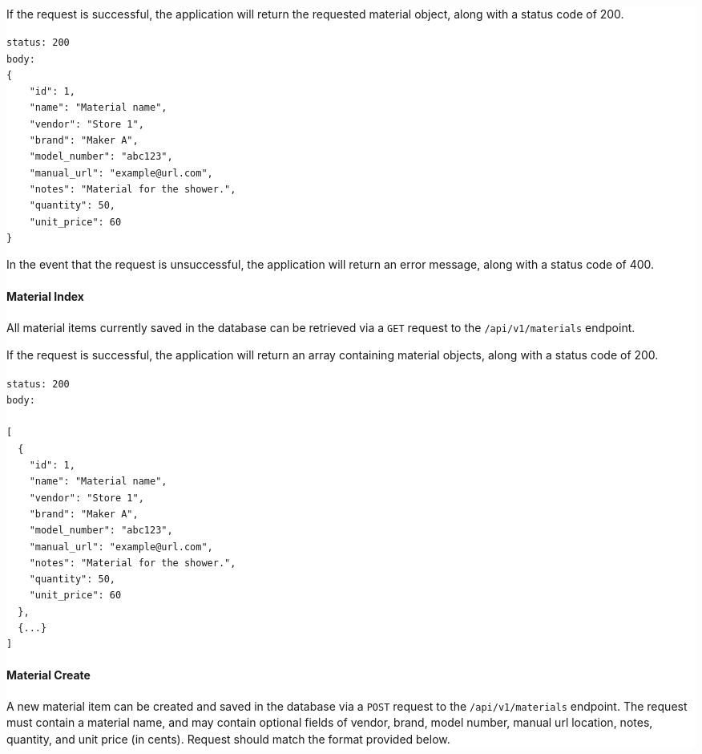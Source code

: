 If the request is successful, the application will return the requested material object, along with a status code of 200.

``` HTTP
status: 200
body:
{
    "id": 1,
    "name": "Material name",
    "vendor": "Store 1",
    "brand": "Maker A",
    "model_number": "abc123",
    "manual_url": "example@url.com",
    "notes": "Material for the shower.",
    "quantity": 50,
    "unit_price": 60
}
```

In the event that the request is unsuccessful, the application will return an error message, along with a status code of 400.

#### Material Index
All material items currently saved in the database can be retrieved via a `GET` request to the `/api/v1/materials` endpoint.

If the request is successful, the application will return an array containing material objects, along with a status code of 200.

``` HTTP
status: 200
body:

[
  {
    "id": 1,
    "name": "Material name",
    "vendor": "Store 1",
    "brand": "Maker A",
    "model_number": "abc123",
    "manual_url": "example@url.com",
    "notes": "Material for the shower.",
    "quantity": 50,
    "unit_price": 60
  },
  {...}
]
```

#### Material Create

A new material item can be created and saved in the database via a `POST` request to the `/api/v1/materials` endpoint. The request must contain a material name, and may contain optional fields of vendor, brand, model number, manual url location, notes, quantity, and unit price (in cents). Request should match the format provided below.
